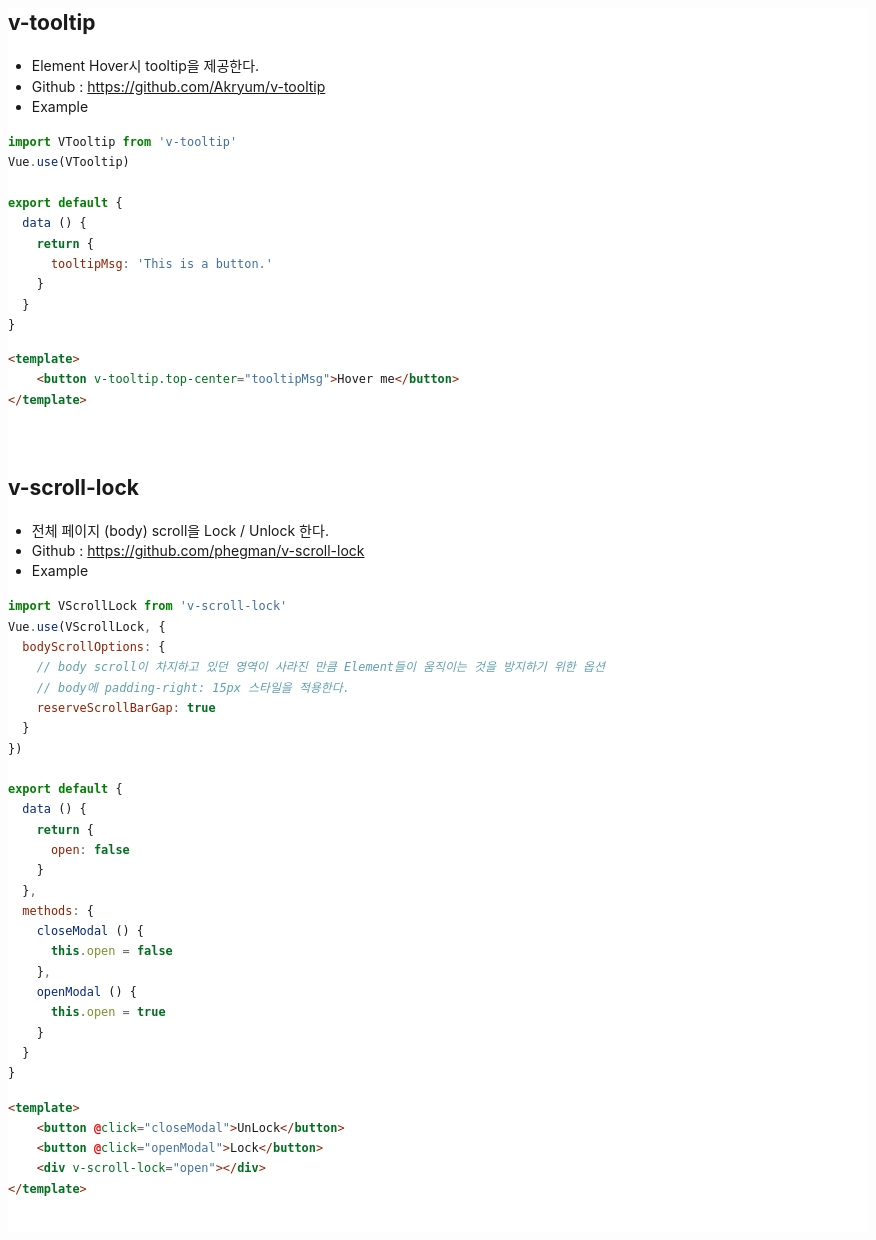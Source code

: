 ## v-tooltip
* Element Hover시 tooltip을 제공한다.
* Github : <https://github.com/Akryum/v-tooltip>
* Example
```js
import VTooltip from 'v-tooltip'
Vue.use(VTooltip)

export default {
  data () {
    return {
      tooltipMsg: 'This is a button.'
    }
  }
}
```
```html
<template>
    <button v-tooltip.top-center="tooltipMsg">Hover me</button>
</template>
```
<br>

## v-scroll-lock
* 전체 페이지 (body) scroll을 Lock / Unlock 한다.
* Github : <https://github.com/phegman/v-scroll-lock>
* Example
```js
import VScrollLock from 'v-scroll-lock'
Vue.use(VScrollLock, {
  bodyScrollOptions: {
    // body scroll이 차지하고 있던 영역이 사라진 만큼 Element들이 움직이는 것을 방지하기 위한 옵션
    // body에 padding-right: 15px 스타일을 적용한다.
    reserveScrollBarGap: true 
  }
})

export default {
  data () {
    return {
      open: false
    }
  },
  methods: {
    closeModal () {
      this.open = false
    },
    openModal () {
      this.open = true
    }
  }
}
```
```html
<template>
    <button @click="closeModal">UnLock</button>
    <button @click="openModal">Lock</button>
    <div v-scroll-lock="open"></div>
</template>
```
<br>
